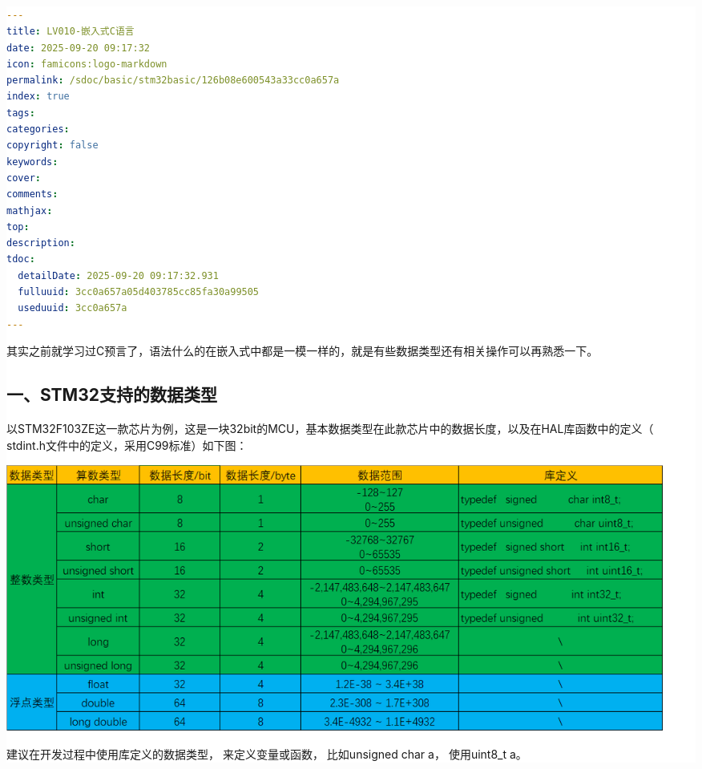 ```yaml
---
title: LV010-嵌入式C语言
date: 2025-09-20 09:17:32
icon: famicons:logo-markdown
permalink: /sdoc/basic/stm32basic/126b08e600543a33cc0a657a
index: true
tags:
categories:
copyright: false
keywords:
cover:
comments:
mathjax:
top:
description:
tdoc:
  detailDate: 2025-09-20 09:17:32.931
  fulluuid: 3cc0a657a05d403785cc85fa30a99505
  useduuid: 3cc0a657a
---
```




其实之前就学习过C预言了，语法什么的在嵌入式中都是一模一样的，就是有些数据类型还有相关操作可以再熟悉一下。

## 一、STM32支持的数据类型

以STM32F103ZE这一款芯片为例，这是一块32bit的MCU，基本数据类型在此款芯片中的数据长度，以及在HAL库函数中的定义（ stdint.h文件中的定义，采用C99标准）如下图：

<img src="./LV010-嵌入式C语言/img/image-20230418221356751.png" alt="image-20230418221356751" style="zoom: 80%;" />

 建议在开发过程中使用库定义的数据类型， 来定义变量或函数， 比如unsigned char a， 使用uint8_t a。  
